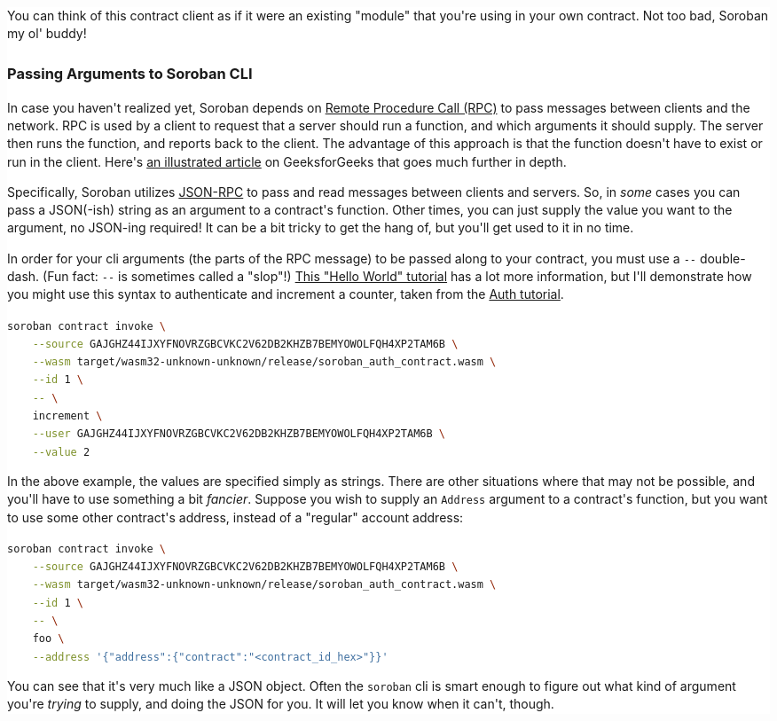 You can think of this contract client as if it were an existing "module" that
you're using in your own contract. Not too bad, Soroban my ol' buddy!

### Passing Arguments to Soroban CLI

In case you haven't realized yet, Soroban depends on [Remote Procedure Call
(RPC)][rpc-wiki] to pass messages between clients and the network. RPC is used
by a client to request that a server should run a function, and which arguments
it should supply. The server then runs the function, and reports back to the
client. The advantage of this approach is that the function doesn't have to
exist or run in the client. Here's [an illustrated article][rpc-gforg] on
GeeksforGeeks that goes much further in depth.

Specifically, Soroban utilizes [JSON-RPC][jsonrpc] to pass and read messages
between clients and servers. So, in _some_ cases you can pass a JSON(-ish)
string as an argument to a contract's function. Other times, you can just supply
the value you want to the argument, no JSON-ing required! It can be a bit tricky
to get the hang of, but you'll get used to it in no time.

In order for your cli arguments (the parts of the RPC message) to be passed
along to your contract, you must use a `--` double-dash. (Fun fact: `--` is
sometimes called a "slop"!) [This "Hello World" tutorial][hello-world-tut] has a
lot more information, but I'll demonstrate how you might use this syntax to
authenticate and increment a counter, taken from the [Auth tutorial][auth].

```bash
soroban contract invoke \
    --source GAJGHZ44IJXYFNOVRZGBCVKC2V62DB2KHZB7BEMYOWOLFQH4XP2TAM6B \
    --wasm target/wasm32-unknown-unknown/release/soroban_auth_contract.wasm \
    --id 1 \
    -- \
    increment \
    --user GAJGHZ44IJXYFNOVRZGBCVKC2V62DB2KHZB7BEMYOWOLFQH4XP2TAM6B \
    --value 2
```

In the above example, the values are specified simply as strings. There are
other situations where that may not be possible, and you'll have to use
something a bit _fancier_. Suppose you wish to supply an `Address` argument to a
contract's function, but you want to use some other contract's address, instead
of a "regular" account address:

```bash
soroban contract invoke \
    --source GAJGHZ44IJXYFNOVRZGBCVKC2V62DB2KHZB7BEMYOWOLFQH4XP2TAM6B \
    --wasm target/wasm32-unknown-unknown/release/soroban_auth_contract.wasm \
    --id 1 \
    -- \
    foo \
    --address '{"address":{"contract":"<contract_id_hex>"}}'
```

You can see that it's very much like a JSON object. Often the `soroban` cli is
smart enough to figure out what kind of argument you're _trying_ to supply, and
doing the JSON for you. It will let you know when it can't, though.


[how-to-play]: ../1-hello-world/README.md#how-to-play
[ccc-example]: https://soroban.stellar.org/docs/basic-tutorials/cross-contract-call
[rpc-wiki]: https://en.wikipedia.org/wiki/Remote_procedure_call
[rpc-gforg]: https://www.geeksforgeeks.org/remote-procedure-call-rpc-in-operating-system/
[jsonrpc]: https://www.jsonrpc.org/
[auth]: https://soroban.stellar.org/docs/basic-tutorials/auth#run-the-contract
[optimizing]: https://soroban.stellar.org/docs/getting-started/hello-world#optimizing-builds
[rust-traits]: https://doc.rust-lang.org/book/ch10-02-traits.html
[interacting-contracts]: https://soroban.stellar.org/docs/fundamentals-and-concepts/interacting-with-contracts
[persisting-data]: https://soroban.stellar.org/docs/fundamentals-and-concepts/persisting-data
[hello-world-tut]: https://soroban.stellar.org/docs/getting-started/hello-world#run-on-sandbox
[fca00c]: https://fastcheapandoutofcontrol.com
[strkey-hex]: https://rpciege.com/convert/
[state-exp]: https://soroban.stellar.org/docs/fundamentals-and-concepts/state-expiration
